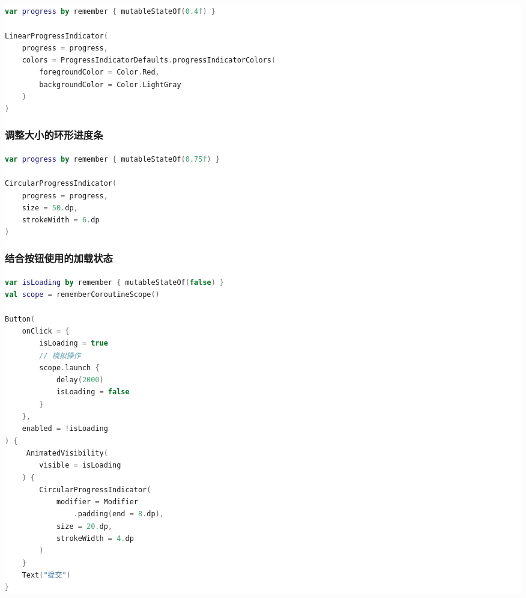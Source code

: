 ```kotlin
var progress by remember { mutableStateOf(0.4f) }

LinearProgressIndicator(
    progress = progress,
    colors = ProgressIndicatorDefaults.progressIndicatorColors(
        foregroundColor = Color.Red,
        backgroundColor = Color.LightGray
    )
)
```

### 调整大小的环形进度条

```kotlin
var progress by remember { mutableStateOf(0.75f) }

CircularProgressIndicator(
    progress = progress,
    size = 50.dp,
    strokeWidth = 6.dp
)
```

### 结合按钮使用的加载状态

```kotlin
var isLoading by remember { mutableStateOf(false) }
val scope = rememberCoroutineScope()

Button(
    onClick = {
        isLoading = true
        // 模拟操作
        scope.launch {
            delay(2000)
            isLoading = false
        }
    },
    enabled = !isLoading
) {
     AnimatedVisibility(
        visible = isLoading
    ) {
        CircularProgressIndicator(
            modifier = Modifier
                .padding(end = 8.dp),
            size = 20.dp,
            strokeWidth = 4.dp
        )
    }
    Text("提交")
}
```

